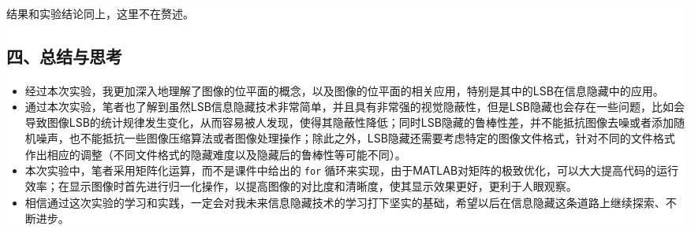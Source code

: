 结果和实验结论同上，这里不在赘述。

## 四、总结与思考

- 经过本次实验，我更加深入地理解了图像的位平面的概念，以及图像的位平面的相关应用，特别是其中的LSB在信息隐藏中的应用。
- 通过本次实验，笔者也了解到虽然LSB信息隐藏技术非常简单，并且具有非常强的视觉隐蔽性，但是LSB隐藏也会存在一些问题，比如会导致图像LSB的统计规律发生变化，从而容易被人发现，使得其隐蔽性降低；同时LSB隐藏的鲁棒性差，并不能抵抗图像去噪或者添加随机噪声，也不能抵抗一些图像压缩算法或者图像处理操作；除此之外，LSB隐藏还需要考虑特定的图像文件格式，针对不同的文件格式作出相应的调整（不同文件格式的隐藏难度以及隐藏后的鲁棒性等可能不同）。
- 本次实验中，笔者采用矩阵化运算，而不是课件中给出的 `for` 循环来实现，由于MATLAB对矩阵的极致优化，可以大大提高代码的运行效率；在显示图像时首先进行归一化操作，以提高图像的对比度和清晰度，使其显示效果更好，更利于人眼观察。
- 相信通过这次实验的学习和实践，一定会对我未来信息隐藏技术的学习打下坚实的基础，希望以后在信息隐藏这条道路上继续探索、不断进步。